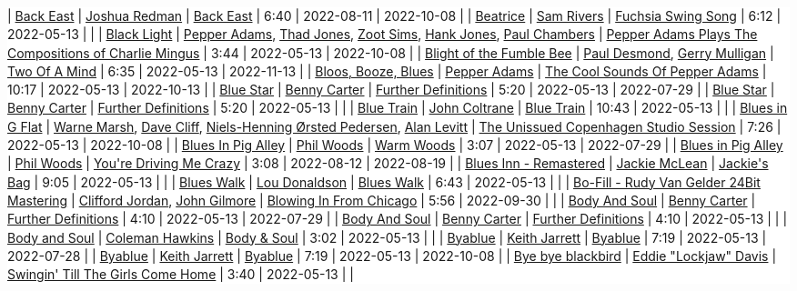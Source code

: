 | [Back East](https://open.spotify.com/track/5BxatdeERzU9irLOFkkHG5) | [Joshua Redman](https://open.spotify.com/artist/3uaHfXYx9Fh4HjqMbrWn5S) | [Back East](https://open.spotify.com/album/3fNLmm3yOGCQYr2M8Tc5UE) | 6:40 | 2022-08-11 | 2022-10-08 |
| [Beatrice](https://open.spotify.com/track/3s5v1r9kSE0mbLUu3mAagm) | [Sam Rivers](https://open.spotify.com/artist/0DNuWm5ZBKuCIXLNmrzuk5) | [Fuchsia Swing Song](https://open.spotify.com/album/0tsowrhCb9ezNEbhG7Xy0W) | 6:12 | 2022-05-13 |  |
| [Black Light](https://open.spotify.com/track/5xLAMUIOxxIOJPp3CnduIi) | [Pepper Adams](https://open.spotify.com/artist/7fSCq6nVoFiyBqFD8fQFWR), [Thad Jones](https://open.spotify.com/artist/6DbqS0X8cSFOPGsvyze2yh), [Zoot Sims](https://open.spotify.com/artist/1pwr5rTWLVfqhvHfB7Reap), [Hank Jones](https://open.spotify.com/artist/0BhFfJmScFj7OzqVaDqnSv), [Paul Chambers](https://open.spotify.com/artist/0M1UOBJZ9tcKJbrbnVlHZG) | [Pepper Adams Plays The Compositions of Charlie Mingus](https://open.spotify.com/album/0oqwEDzBuX7wKNcLxskKI4) | 3:44 | 2022-05-13 | 2022-10-08 |
| [Blight of the Fumble Bee](https://open.spotify.com/track/7GKJ9q5mCCFhTFEHTjDe9O) | [Paul Desmond](https://open.spotify.com/artist/68l2i6GeNtwQlhKS59u5bu), [Gerry Mulligan](https://open.spotify.com/artist/6l40OFJhuTbHQ9V12evc9K) | [Two Of A Mind](https://open.spotify.com/album/0LAzSbiU7gVXh7uyvmXhTn) | 6:35 | 2022-05-13 | 2022-11-13 |
| [Bloos, Booze, Blues](https://open.spotify.com/track/6Hw7Rp62cMwVpAReee0chl) | [Pepper Adams](https://open.spotify.com/artist/7fSCq6nVoFiyBqFD8fQFWR) | [The Cool Sounds Of Pepper Adams](https://open.spotify.com/album/3z2vgBE5b5c09FNeaX6UC4) | 10:17 | 2022-05-13 | 2022-10-13 |
| [Blue Star](https://open.spotify.com/track/3uyvyUKCmZXVC5S5NcnuaO) | [Benny Carter](https://open.spotify.com/artist/5dlCVmfRbWVGOJYHzGyk32) | [Further Definitions](https://open.spotify.com/album/4HSABxiXhFWk3UQrCzloLz) | 5:20 | 2022-05-13 | 2022-07-29 |
| [Blue Star](https://open.spotify.com/track/7KmeTGyGCdwcJFuA6rAEi9) | [Benny Carter](https://open.spotify.com/artist/5dlCVmfRbWVGOJYHzGyk32) | [Further Definitions](https://open.spotify.com/album/3dGCBOJgxxUO8roYSTCc8k) | 5:20 | 2022-05-13 |  |
| [Blue Train](https://open.spotify.com/track/3zIuHdD8dkh1vPxQu334T7) | [John Coltrane](https://open.spotify.com/artist/2hGh5VOeeqimQFxqXvfCUf) | [Blue Train](https://open.spotify.com/album/2Z11cXWEa2qqYQBGkJrCga) | 10:43 | 2022-05-13 |  |
| [Blues in G Flat](https://open.spotify.com/track/0Ue2r9lo6Af2Ix8V1OJWy4) | [Warne Marsh](https://open.spotify.com/artist/1yVmVSKnpfLDIAbghFMN3D), [Dave Cliff](https://open.spotify.com/artist/766o096cn0XlOgdB9IB5Cy), [Niels\-Henning Ørsted Pedersen](https://open.spotify.com/artist/673nUEedXxOIdNlPvxXLiM), [Alan Levitt](https://open.spotify.com/artist/5Akzw2vZjeRvDamf6c4FJW) | [The Unissued Copenhagen Studio Session](https://open.spotify.com/album/2x0fbyQOBccjXwUZPVTvWc) | 7:26 | 2022-05-13 | 2022-10-08 |
| [Blues In Pig Alley](https://open.spotify.com/track/63FHjEdLJDR1VStrTg9LmY) | [Phil Woods](https://open.spotify.com/artist/6G4hVmXKJ9NW5JecncK89f) | [Warm Woods](https://open.spotify.com/album/4lj7s0K81qfLbXdLaDt2Ba) | 3:07 | 2022-05-13 | 2022-07-29 |
| [Blues in Pig Alley](https://open.spotify.com/track/0KH7vOWkGMs1IXgrllV20R) | [Phil Woods](https://open.spotify.com/artist/6G4hVmXKJ9NW5JecncK89f) | [You're Driving Me Crazy](https://open.spotify.com/album/0BE0WOuZalUmHhg76lKup5) | 3:08 | 2022-08-12 | 2022-08-19 |
| [Blues Inn \- Remastered](https://open.spotify.com/track/7Kwi4xmgY4qQwOhBe0zsbh) | [Jackie McLean](https://open.spotify.com/artist/1lB7KbOr9xdPK1CuasxmeA) | [Jackie's Bag](https://open.spotify.com/album/38DK5YkAlvSqJ7BAEQPm7P) | 9:05 | 2022-05-13 |  |
| [Blues Walk](https://open.spotify.com/track/7dMWiyYYkxNC0mz90Ni9L3) | [Lou Donaldson](https://open.spotify.com/artist/063xkuRULzZu8fcoPR2rKR) | [Blues Walk](https://open.spotify.com/album/05dECqC2jTJKERNKAOykqk) | 6:43 | 2022-05-13 |  |
| [Bo\-Fill \- Rudy Van Gelder 24Bit Mastering](https://open.spotify.com/track/1VXvuU6StB2FGbiqixiwN5) | [Clifford Jordan](https://open.spotify.com/artist/0oJCbLnXR9ZfTkwxO9tVNn), [John Gilmore](https://open.spotify.com/artist/65A4foeosCkf3zaigZJuzF) | [Blowing In From Chicago](https://open.spotify.com/album/3vkVhAKhudQjsjLchc8RU6) | 5:56 | 2022-09-30 |  |
| [Body And Soul](https://open.spotify.com/track/2pB7LHuDww7SJcYEoltfga) | [Benny Carter](https://open.spotify.com/artist/5dlCVmfRbWVGOJYHzGyk32) | [Further Definitions](https://open.spotify.com/album/4HSABxiXhFWk3UQrCzloLz) | 4:10 | 2022-05-13 | 2022-07-29 |
| [Body And Soul](https://open.spotify.com/track/0BKNINLyNmQUvs9biD0ynB) | [Benny Carter](https://open.spotify.com/artist/5dlCVmfRbWVGOJYHzGyk32) | [Further Definitions](https://open.spotify.com/album/3dGCBOJgxxUO8roYSTCc8k) | 4:10 | 2022-05-13 |  |
| [Body and Soul](https://open.spotify.com/track/2xm9ihELo6xwrRKrBbPql9) | [Coleman Hawkins](https://open.spotify.com/artist/0JM134st8VY7Ld9T2wQiH0) | [Body & Soul](https://open.spotify.com/album/6Ieo4Lrku0sQ63Pd9G8j3L) | 3:02 | 2022-05-13 |  |
| [Byablue](https://open.spotify.com/track/0XqlgQYsPLjsqhyXOmqqrK) | [Keith Jarrett](https://open.spotify.com/artist/0F3Aew9DSd6fb6192K1K0Y) | [Byablue](https://open.spotify.com/album/2vKhFCaZYdLu78HMjTMptP) | 7:19 | 2022-05-13 | 2022-07-28 |
| [Byablue](https://open.spotify.com/track/4MhGJyGOmgURHEJBatYzMz) | [Keith Jarrett](https://open.spotify.com/artist/0F3Aew9DSd6fb6192K1K0Y) | [Byablue](https://open.spotify.com/album/7BVDdIIHvAleYqTVobRLjr) | 7:19 | 2022-05-13 | 2022-10-08 |
| [Bye bye blackbird](https://open.spotify.com/track/4vKfWkaLc1gJ5swCnib2a6) | [Eddie "Lockjaw" Davis](https://open.spotify.com/artist/0gNn3uUyIEErdQthThI51i) | [Swingin' Till The Girls Come Home](https://open.spotify.com/album/4yl06rWUAfJwtgC4O3ZfSw) | 3:40 | 2022-05-13 |  |